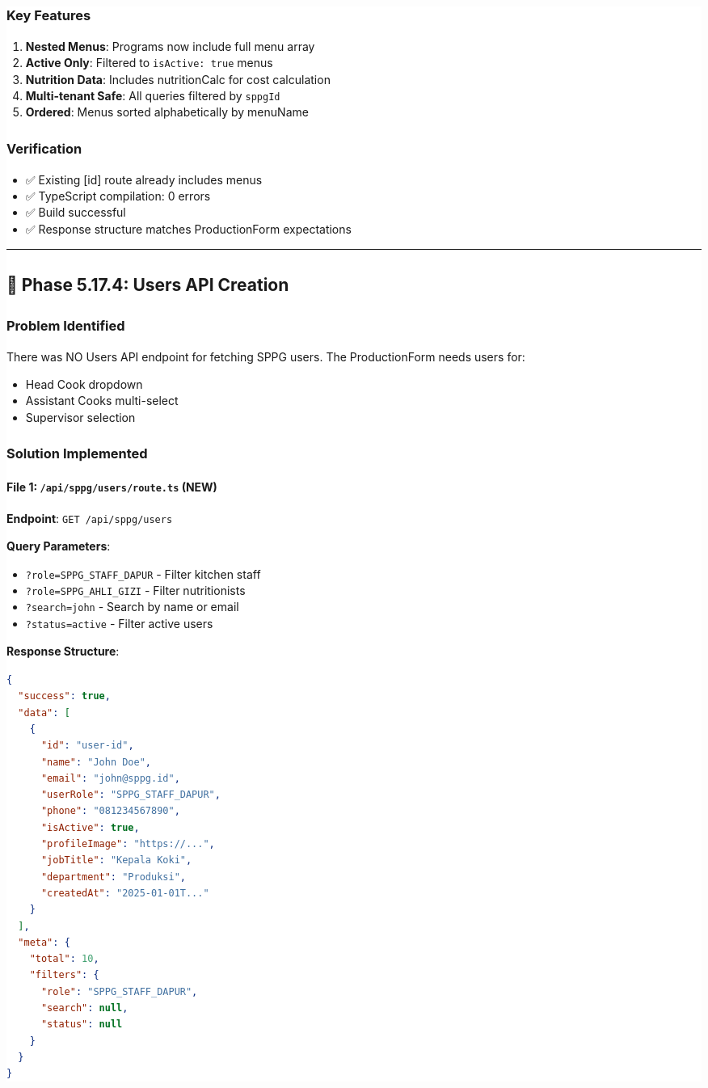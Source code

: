 ### Key Features
1. **Nested Menus**: Programs now include full menu array
2. **Active Only**: Filtered to `isActive: true` menus
3. **Nutrition Data**: Includes nutritionCalc for cost calculation
4. **Multi-tenant Safe**: All queries filtered by `sppgId`
5. **Ordered**: Menus sorted alphabetically by menuName

### Verification
- ✅ Existing [id] route already includes menus
- ✅ TypeScript compilation: 0 errors
- ✅ Build successful
- ✅ Response structure matches ProductionForm expectations

---

## 🎯 Phase 5.17.4: Users API Creation

### Problem Identified
There was NO Users API endpoint for fetching SPPG users. The ProductionForm needs users for:
- Head Cook dropdown
- Assistant Cooks multi-select
- Supervisor selection

### Solution Implemented

#### File 1: `/api/sppg/users/route.ts` (NEW)

**Endpoint**: `GET /api/sppg/users`

**Query Parameters**:
- `?role=SPPG_STAFF_DAPUR` - Filter kitchen staff
- `?role=SPPG_AHLI_GIZI` - Filter nutritionists
- `?search=john` - Search by name or email
- `?status=active` - Filter active users

**Response Structure**:
```json
{
  "success": true,
  "data": [
    {
      "id": "user-id",
      "name": "John Doe",
      "email": "john@sppg.id",
      "userRole": "SPPG_STAFF_DAPUR",
      "phone": "081234567890",
      "isActive": true,
      "profileImage": "https://...",
      "jobTitle": "Kepala Koki",
      "department": "Produksi",
      "createdAt": "2025-01-01T..."
    }
  ],
  "meta": {
    "total": 10,
    "filters": {
      "role": "SPPG_STAFF_DAPUR",
      "search": null,
      "status": null
    }
  }
}
```
